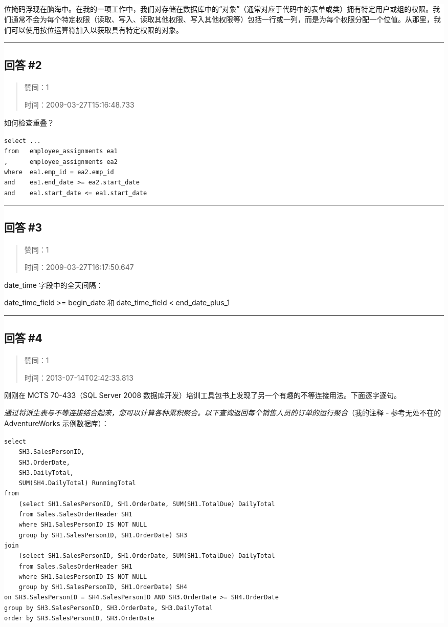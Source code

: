 位掩码浮现在脑海中。在我的一项工作中，我们对存储在数据库中的“对象”（通常对应于代码中的表单或类）拥有特定用户或组的权限。我们通常不会为每个特定权限（读取、写入、读取其他权限、写入其他权限等）包括一行或一列，而是为每个权限分配一个位值。从那里，我们可以使用按位运算符加入以获取具有特定权限的对象。

* * *

## 回答 #2

> 赞同：1
> 
> 时间：2009-03-27T15:16:48.733

如何检查重叠？

```
select ...
from   employee_assignments ea1
,      employee_assignments ea2
where  ea1.emp_id = ea2.emp_id
and    ea1.end_date >= ea2.start_date
and    ea1.start_date <= ea1.start_date 
```

* * *

## 回答 #3

> 赞同：1
> 
> 时间：2009-03-27T16:17:50.647

date_time 字段中的全天间隔：

date_time_field >= begin_date 和 date_time_field < end_date_plus_1

* * *

## 回答 #4

> 赞同：1
> 
> 时间：2013-07-14T02:42:33.813

刚刚在 MCTS 70-433（SQL Server 2008 数据库开发）培训工具包书上发现了另一个有趣的不等连接用法。下面逐字逐句。

*通过将派生表与不等连接结合起来，您可以计算各种累积聚合。以下查询返回每个销售人员的订单的运行聚合*（我的注释 - 参考无处不在的 AdventureWorks 示例数据库）：

```
select
    SH3.SalesPersonID,
    SH3.OrderDate,
    SH3.DailyTotal,
    SUM(SH4.DailyTotal) RunningTotal
from
    (select SH1.SalesPersonID, SH1.OrderDate, SUM(SH1.TotalDue) DailyTotal
    from Sales.SalesOrderHeader SH1
    where SH1.SalesPersonID IS NOT NULL
    group by SH1.SalesPersonID, SH1.OrderDate) SH3
join
    (select SH1.SalesPersonID, SH1.OrderDate, SUM(SH1.TotalDue) DailyTotal
    from Sales.SalesOrderHeader SH1
    where SH1.SalesPersonID IS NOT NULL
    group by SH1.SalesPersonID, SH1.OrderDate) SH4
on SH3.SalesPersonID = SH4.SalesPersonID AND SH3.OrderDate >= SH4.OrderDate
group by SH3.SalesPersonID, SH3.OrderDate, SH3.DailyTotal
order by SH3.SalesPersonID, SH3.OrderDate 
```
